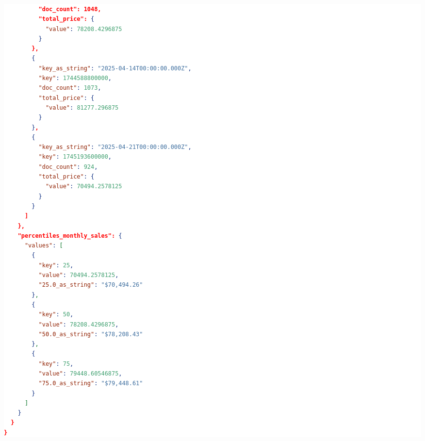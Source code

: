 ```json
          "doc_count": 1048,
          "total_price": {
            "value": 78208.4296875
          }
        },
        {
          "key_as_string": "2025-04-14T00:00:00.000Z",
          "key": 1744588800000,
          "doc_count": 1073,
          "total_price": {
            "value": 81277.296875
          }
        },
        {
          "key_as_string": "2025-04-21T00:00:00.000Z",
          "key": 1745193600000,
          "doc_count": 924,
          "total_price": {
            "value": 70494.2578125
          }
        }
      ]
    },
    "percentiles_monthly_sales": {
      "values": [
        {
          "key": 25,
          "value": 70494.2578125,
          "25.0_as_string": "$70,494.26"
        },
        {
          "key": 50,
          "value": 78208.4296875,
          "50.0_as_string": "$78,208.43"
        },
        {
          "key": 75,
          "value": 79448.60546875,
          "75.0_as_string": "$79,448.61"
        }
      ]
    }
  }
}
```
</details>

